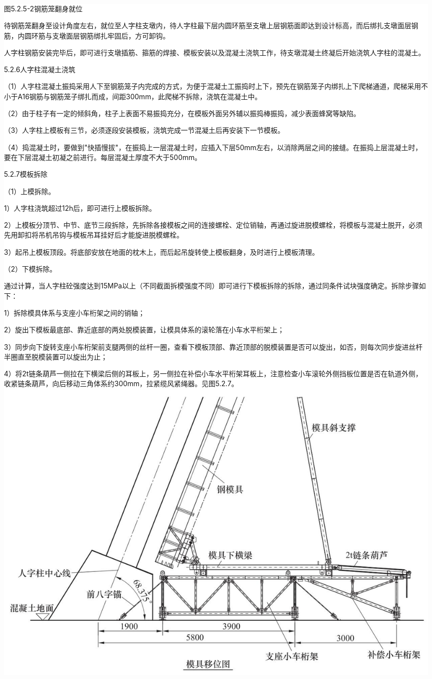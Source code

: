 图5.2.5-2钢筋笼翻身就位

待钢筋笼翻身至设计角度左右，就位至人字柱支墩内，待人字柱最下层内圆环筋至支墩上层钢筋面即达到设计标高，而后绑扎支墩面层钢筋，内圆环筋与支墩面层钢筋绑扎牢固后，方可卸钩。

人字柱钢筋安装完毕后，即可进行支墩插筋、箍筋的焊接、模板安装以及混凝土浇筑工作，待支墩混凝土终凝后开始浇筑人字柱的混凝土。

5.2.6人字柱混凝土浇筑

（1）人字柱混凝土振捣采用人下至钢筋笼子内完成的方式，为便于混凝土工振捣时上下，预先在钢筋笼子内绑扎上下爬梯通道，爬梯采用不小于A16钢筋与钢筋笼子绑扎而成，间距300mm，此爬梯不拆除，浇筑在混凝土中。

（2）由于柱子有一定的倾斜角，柱子上表面不易振捣充分，在模板外面另外辅以振捣棒振捣，减少表面蜂窝等缺陷。

（3）人字柱上模板有三节，必须逐段安装模板，浇筑完成一节混凝土后再安装下一节模板。

（4）捣混凝土时，要做到&quot;快插慢拔&quot;，在振捣上一层混凝土时，应插入下层50mm左右，以消除两层之间的接缝。在振捣上层混凝土时，要在下层混凝土初凝之前进行。每层混凝土厚度不大于500mm。

5.2.7模板拆除

（1）上模拆除。

1）人字柱浇筑超过12h后，即可进行上模板拆除。

2）上模板分顶节、中节、底节三段拆除，先拆除各接模板之间的连接螺栓、定位销轴，再通过旋进脱模螺栓，将模板与混凝土脱开，必须先用卸扣将吊机吊钩与模板吊耳挂好后才能旋进脱模螺栓。

3）起吊上模板顶段。将底部安放在地面的枕木上，而后起吊旋转使上模板翻身，及时进行上模板清理。

（2）下模拆除。

通过计算，当人字柱砼强度达到15MPa以上（不同截面拆模强度不同）即可进行下模板拆除的拆除，通过同条件试块强度确定。拆除步骤如下：

1）拆除模具体系与支座小车桁架之间的销轴；

2）旋出下模板最底部、靠近底部的两处脱模装置，让模具体系的滚轮落在小车水平桁架上；

3）同步向下旋转支座小车桁架前支腿两侧的丝杆一圈，查看下模板顶部、靠近顶部的脱模装置是否可以旋出，如否，则每次同步旋进丝杆半圈直至脱模装置可以旋出为止；

4）将2t链条葫芦一侧拉在下横梁后侧的耳板上，另一侧拉在补偿小车水平桁架耳板上，注意检查小车滚轮外侧挡板位置是否在轨道外侧，收紧链条葫芦，向后移动三角体系约300mm，拉紧缆风紧绳器。见图5.2.7。

![图5.2.7模具支撑体系外移](gongfaimg/02.5.2.7.jpg)
